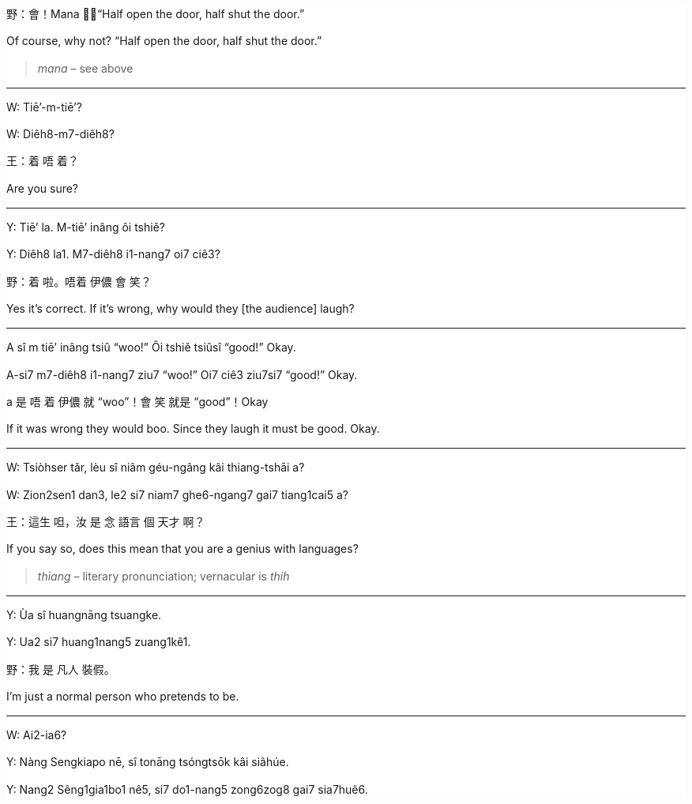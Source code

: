 野：會！Mana 𠁞？“Half open the door, half shut the door.”

Of course, why not? “Half open the door, half shut the door.”

> *mana* – see above

<hr />

W: Tiē’-m-tiē’?

W: Diêh8-m7-diêh8?

王：着 唔 着？

Are you sure?

<hr />

Y: Tiē’ la. M-tiē’ inâng ôi tshiě?

Y: Diêh8 la1. M7-diêh8 i1-nang7 oi7 ciê3?

野：着 啦。唔着 伊儂 會 笑？

Yes it’s correct. If it’s wrong, why would they \[the audience\] laugh?

<hr />

A sî m tiē’ inâng tsiû “woo!” Ôi tshiě tsiûsî “good!” Okay.

A-si7 m7-diêh8 i1-nang7 ziu7 “woo!” Oi7 ciê3 ziu7si7 “good!” Okay.

a 是 唔 着 伊儂 就 “woo”！會 笑 就是 “good”！Okay

If it was wrong they would boo. Since they laugh it must be good. Okay.

<hr />

W: Tsiòhser tǎr, lèu sî niâm géu-ngâng kâi thiang-tshāi a?

W: Zion2sen1 dan3, le2 si7 niam7 ghe6-ngang7 gai7 tiang1cai5 a?

王：這生 呾，汝 是 念 語言 個 天才 啊？

If you say so, does this mean that you are a genius with languages?

> *thiang* – literary pronunciation; vernacular is *thih*

<hr />

Y: Ùa sî huangnāng tsuangke.

Y: Ua2 si7 huang1nang5 zuang1kê1.

野：我 是 凡人 裝假。

I’m just a normal person who pretends to be.

<hr />

W: Ai2-ia6?

Y: Nàng Sengkiapo nē, sî tonāng tsóngtsōk kâi siâhúe.

Y: Nang2 Sêng1gia1bo1 nê5, si7 do1-nang5 zong6zog8 gai7 sia7huê6.

